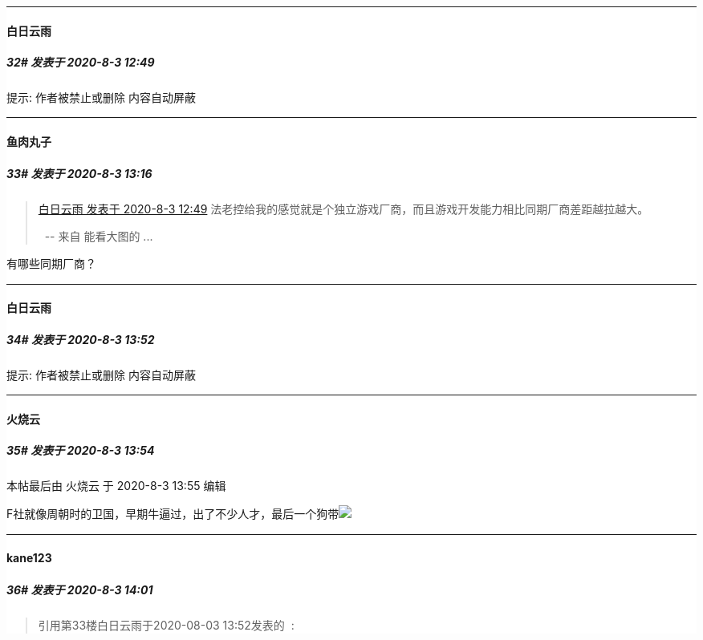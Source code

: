 
-----

####  白日云雨  
##### 32#       发表于 2020-8-3 12:49

提示: 作者被禁止或删除 内容自动屏蔽



-----

####  鱼肉丸子  
##### 33#       发表于 2020-8-3 13:16



<blockquote><a href="httphttps://bbs.saraba1st.com/2b/forum.php?mod=redirect&amp;goto=findpost&amp;pid=48303596&amp;ptid=1952792" target="_blank">白日云雨 发表于 2020-8-3 12:49</a>
法老控给我的感觉就是个独立游戏厂商，而且游戏开发能力相比同期厂商差距越拉越大。

  -- 来自 能看大图的 ...</blockquote>
有哪些同期厂商？







-----

####  白日云雨  
##### 34#       发表于 2020-8-3 13:52

提示: 作者被禁止或删除 内容自动屏蔽



-----

####  火烧云  
##### 35#       发表于 2020-8-3 13:54



 本帖最后由 火烧云 于 2020-8-3 13:55 编辑 

F社就像周朝时的卫国，早期牛逼过，出了不少人才，最后一个狗带<img src="https://static.saraba1st.com/image/smiley/face2017/067.png" referrerpolicy="no-referrer">







-----

####  kane123  
##### 36#       发表于 2020-8-3 14:01



<blockquote>引用第33楼白日云雨于2020-08-03 13:52发表的  :
